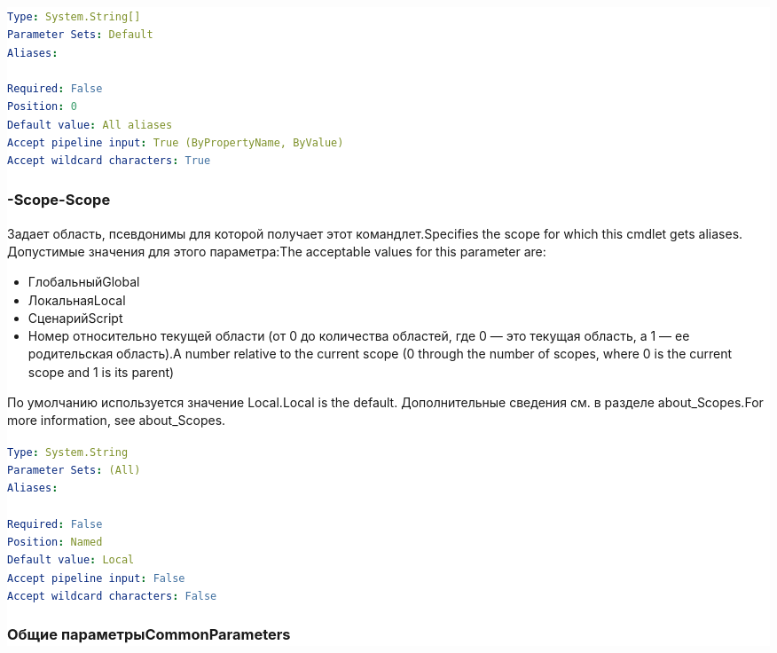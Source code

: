 ```yaml
Type: System.String[]
Parameter Sets: Default
Aliases:

Required: False
Position: 0
Default value: All aliases
Accept pipeline input: True (ByPropertyName, ByValue)
Accept wildcard characters: True
```

### <span data-ttu-id="016fe-151">-Scope</span><span class="sxs-lookup"><span data-stu-id="016fe-151">-Scope</span></span>

<span data-ttu-id="016fe-152">Задает область, псевдонимы для которой получает этот командлет.</span><span class="sxs-lookup"><span data-stu-id="016fe-152">Specifies the scope for which this cmdlet gets aliases.</span></span>
<span data-ttu-id="016fe-153">Допустимые значения для этого параметра:</span><span class="sxs-lookup"><span data-stu-id="016fe-153">The acceptable values for this parameter are:</span></span>

- <span data-ttu-id="016fe-154">Глобальный</span><span class="sxs-lookup"><span data-stu-id="016fe-154">Global</span></span>
- <span data-ttu-id="016fe-155">Локальная</span><span class="sxs-lookup"><span data-stu-id="016fe-155">Local</span></span>
- <span data-ttu-id="016fe-156">Сценарий</span><span class="sxs-lookup"><span data-stu-id="016fe-156">Script</span></span>
- <span data-ttu-id="016fe-157">Номер относительно текущей области (от 0 до количества областей, где 0 — это текущая область, а 1 — ее родительская область).</span><span class="sxs-lookup"><span data-stu-id="016fe-157">A number relative to the current scope (0 through the number of scopes, where 0 is the current scope and 1 is its parent)</span></span>

<span data-ttu-id="016fe-158">По умолчанию используется значение Local.</span><span class="sxs-lookup"><span data-stu-id="016fe-158">Local is the default.</span></span>
<span data-ttu-id="016fe-159">Дополнительные сведения см. в разделе about_Scopes.</span><span class="sxs-lookup"><span data-stu-id="016fe-159">For more information, see about_Scopes.</span></span>

```yaml
Type: System.String
Parameter Sets: (All)
Aliases:

Required: False
Position: Named
Default value: Local
Accept pipeline input: False
Accept wildcard characters: False
```

### <span data-ttu-id="016fe-160">Общие параметры</span><span class="sxs-lookup"><span data-stu-id="016fe-160">CommonParameters</span></span>
